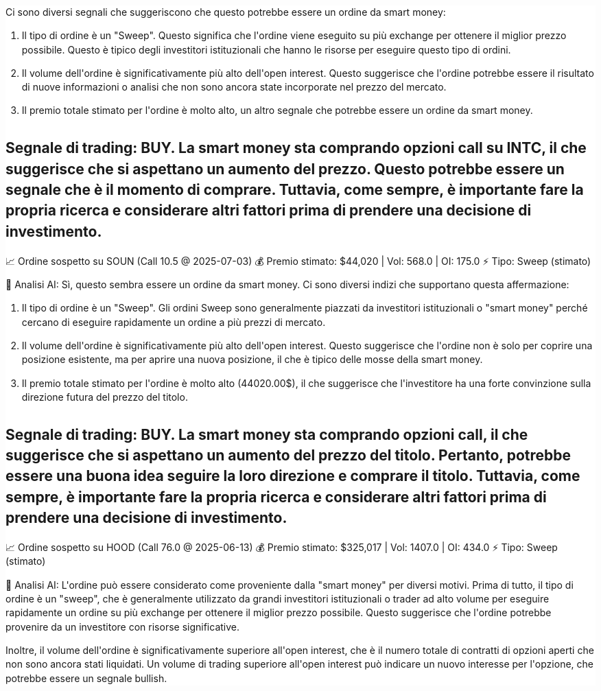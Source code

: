 Ci sono diversi segnali che suggeriscono che questo potrebbe essere un ordine da smart money:

1. Il tipo di ordine è un "Sweep". Questo significa che l'ordine viene eseguito su più exchange per ottenere il miglior prezzo possibile. Questo è tipico degli investitori istituzionali che hanno le risorse per eseguire questo tipo di ordini.

2. Il volume dell'ordine è significativamente più alto dell'open interest. Questo suggerisce che l'ordine potrebbe essere il risultato di nuove informazioni o analisi che non sono ancora state incorporate nel prezzo del mercato.

3. Il premio totale stimato per l'ordine è molto alto, un altro segnale che potrebbe essere un ordine da smart money.

Segnale di trading: BUY. La smart money sta comprando opzioni call su INTC, il che suggerisce che si aspettano un aumento del prezzo. Questo potrebbe essere un segnale che è il momento di comprare. Tuttavia, come sempre, è importante fare la propria ricerca e considerare altri fattori prima di prendere una decisione di investimento.
--------------------------------------------------

📈 Ordine sospetto su SOUN (Call 10.5 @ 2025-07-03)
💰 Premio stimato: $44,020 | Vol: 568.0 | OI: 175.0
⚡ Tipo: Sweep (stimato)

🧠 Analisi AI:
Sì, questo sembra essere un ordine da smart money. Ci sono diversi indizi che supportano questa affermazione:

1. Il tipo di ordine è un "Sweep". Gli ordini Sweep sono generalmente piazzati da investitori istituzionali o "smart money" perché cercano di eseguire rapidamente un ordine a più prezzi di mercato.

2. Il volume dell'ordine è significativamente più alto dell'open interest. Questo suggerisce che l'ordine non è solo per coprire una posizione esistente, ma per aprire una nuova posizione, il che è tipico delle mosse della smart money.

3. Il premio totale stimato per l'ordine è molto alto (44020.00$), il che suggerisce che l'investitore ha una forte convinzione sulla direzione futura del prezzo del titolo.

Segnale di trading: BUY. La smart money sta comprando opzioni call, il che suggerisce che si aspettano un aumento del prezzo del titolo. Pertanto, potrebbe essere una buona idea seguire la loro direzione e comprare il titolo. Tuttavia, come sempre, è importante fare la propria ricerca e considerare altri fattori prima di prendere una decisione di investimento.
--------------------------------------------------

📈 Ordine sospetto su HOOD (Call 76.0 @ 2025-06-13)
💰 Premio stimato: $325,017 | Vol: 1407.0 | OI: 434.0
⚡ Tipo: Sweep (stimato)

🧠 Analisi AI:
L'ordine può essere considerato come proveniente dalla "smart money" per diversi motivi. Prima di tutto, il tipo di ordine è un "sweep", che è generalmente utilizzato da grandi investitori istituzionali o trader ad alto volume per eseguire rapidamente un ordine su più exchange per ottenere il miglior prezzo possibile. Questo suggerisce che l'ordine potrebbe provenire da un investitore con risorse significative.

Inoltre, il volume dell'ordine è significativamente superiore all'open interest, che è il numero totale di contratti di opzioni aperti che non sono ancora stati liquidati. Un volume di trading superiore all'open interest può indicare un nuovo interesse per l'opzione, che potrebbe essere un segnale bullish.
